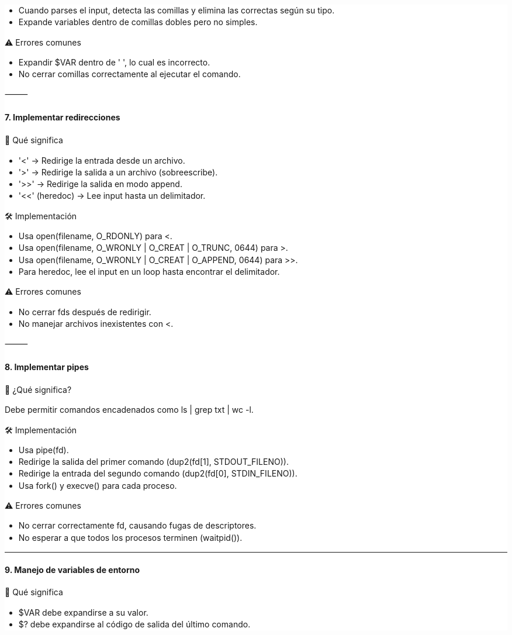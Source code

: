-	Cuando parses el input, detecta las comillas y elimina las correctas según su tipo.
-	Expande variables dentro de comillas dobles pero no simples.

⚠️ Errores comunes

-	Expandir $VAR dentro de ' ', lo cual es incorrecto.
-	No cerrar comillas correctamente al ejecutar el comando.

⸻

#### 7. Implementar redirecciones

📌 Qué significa

-	'<' → Redirige la entrada desde un archivo.
-	'>' → Redirige la salida a un archivo (sobreescribe).
-	'>>' → Redirige la salida en modo append.
-	'<<' (heredoc) → Lee input hasta un delimitador.

🛠️ Implementación

-	Usa open(filename, O_RDONLY) para <.
-	Usa open(filename, O_WRONLY | O_CREAT | O_TRUNC, 0644) para >.
-	Usa open(filename, O_WRONLY | O_CREAT | O_APPEND, 0644) para >>.
-	Para heredoc, lee el input en un loop hasta encontrar el delimitador.

⚠️ Errores comunes

-	No cerrar fds después de redirigir.
-	No manejar archivos inexistentes con <.

⸻

####  8. Implementar pipes

📌 ¿Qué significa?

Debe permitir comandos encadenados como ls | grep txt | wc -l.

🛠️ Implementación

-	Usa pipe(fd).
-	Redirige la salida del primer comando (dup2(fd[1], STDOUT_FILENO)).
-	Redirige la entrada del segundo comando (dup2(fd[0], STDIN_FILENO)).
-	Usa fork() y execve() para cada proceso.

⚠️ Errores comunes

-	No cerrar correctamente fd, causando fugas de descriptores.
-	No esperar a que todos los procesos terminen (waitpid()).

---

####  9. Manejo de variables de entorno

📌 Qué significa

-	$VAR debe expandirse a su valor.
-	$? debe expandirse al código de salida del último comando.

